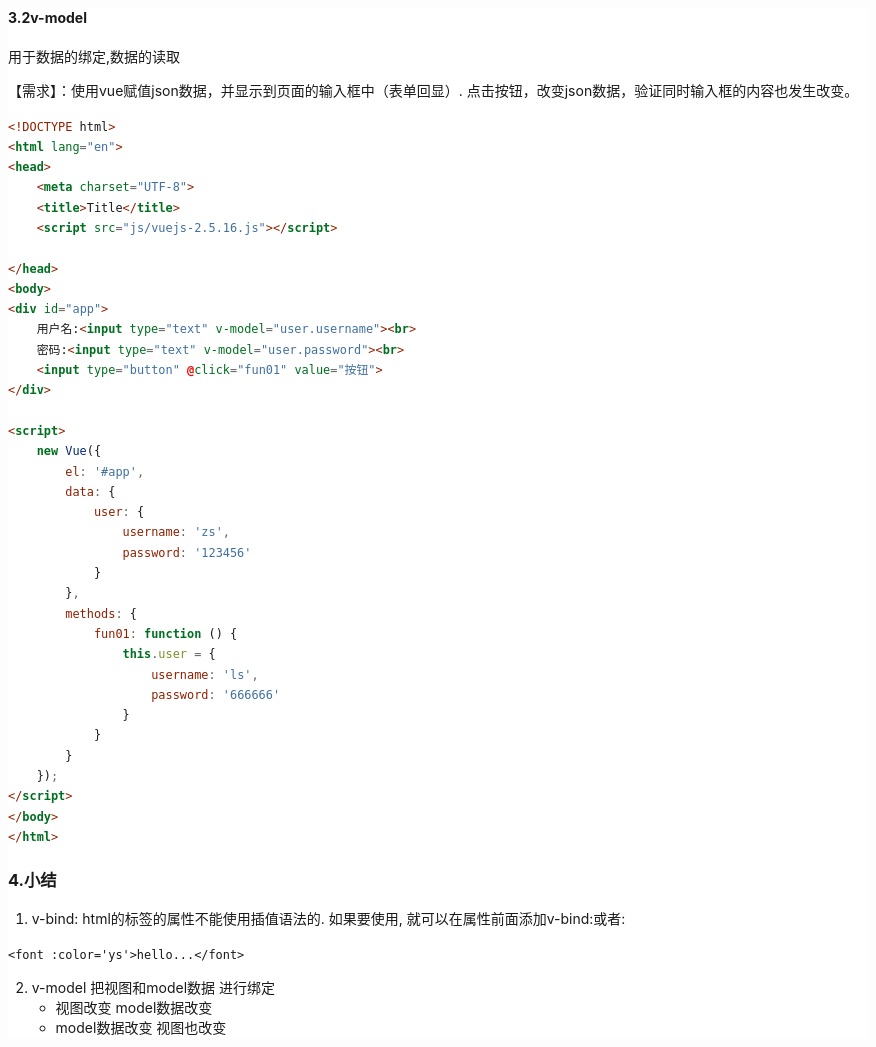 #### 3.2v-model

用于数据的绑定,数据的读取

【需求】：使用vue赋值json数据，并显示到页面的输入框中（表单回显）. 点击按钮，改变json数据，验证同时输入框的内容也发生改变。

```html
<!DOCTYPE html>
<html lang="en">
<head>
    <meta charset="UTF-8">
    <title>Title</title>
    <script src="js/vuejs-2.5.16.js"></script>

</head>
<body>
<div id="app">
    用户名:<input type="text" v-model="user.username"><br>
    密码:<input type="text" v-model="user.password"><br>
    <input type="button" @click="fun01" value="按钮">
</div>

<script>
    new Vue({
        el: '#app',
        data: {
            user: {
                username: 'zs',
                password: '123456'
            }
        },
        methods: {
            fun01: function () {
                this.user = {
                    username: 'ls',
                    password: '666666'
                }
            }
        }
    });
</script>
</body>
</html>
```

### 4.小结

1. v-bind: html的标签的属性不能使用插值语法的. 如果要使用, 就可以在属性前面添加v-bind:或者:

```
<font :color='ys'>hello...</font>
```

2. v-model  把视图和model数据 进行绑定
   + 视图改变 model数据改变
   + model数据改变 视图也改变
